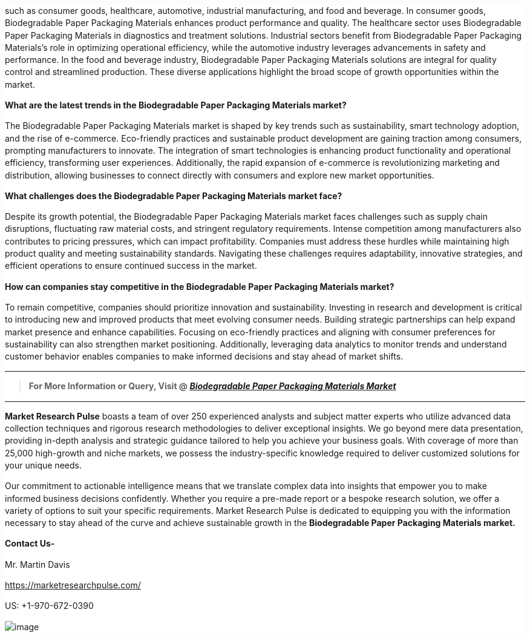 such as consumer goods, healthcare, automotive, industrial manufacturing, and food and beverage. In consumer goods, Biodegradable Paper Packaging Materials enhances product performance and quality. The healthcare sector uses Biodegradable Paper Packaging Materials in diagnostics and treatment solutions. Industrial sectors benefit from Biodegradable Paper Packaging Materials&rsquo;s role in optimizing operational efficiency, while the automotive industry leverages advancements in safety and performance. In the food and beverage industry, Biodegradable Paper Packaging Materials solutions are integral for quality control and streamlined production. These diverse applications highlight the broad scope of growth opportunities within the market.</p><p><strong>What are the latest trends in the Biodegradable Paper Packaging Materials market?</strong></p><p>The Biodegradable Paper Packaging Materials market is shaped by key trends such as sustainability, smart technology adoption, and the rise of e-commerce. Eco-friendly practices and sustainable product development are gaining traction among consumers, prompting manufacturers to innovate. The integration of smart technologies is enhancing product functionality and operational efficiency, transforming user experiences. Additionally, the rapid expansion of e-commerce is revolutionizing marketing and distribution, allowing businesses to connect directly with consumers and explore new market opportunities.</p><p><strong>What challenges does the Biodegradable Paper Packaging Materials market face?</strong></p><p>Despite its growth potential, the Biodegradable Paper Packaging Materials market faces challenges such as supply chain disruptions, fluctuating raw material costs, and stringent regulatory requirements. Intense competition among manufacturers also contributes to pricing pressures, which can impact profitability. Companies must address these hurdles while maintaining high product quality and meeting sustainability standards. Navigating these challenges requires adaptability, innovative strategies, and efficient operations to ensure continued success in the market.</p><p><strong>How can companies stay competitive in the Biodegradable Paper Packaging Materials market?</strong></p><p>To remain competitive, companies should prioritize innovation and sustainability. Investing in research and development is critical to introducing new and improved products that meet evolving consumer needs. Building strategic partnerships can help expand market presence and enhance capabilities. Focusing on eco-friendly practices and aligning with consumer preferences for sustainability can also strengthen market positioning. Additionally, leveraging data analytics to monitor trends and understand customer behavior enables companies to make informed decisions and stay ahead of market shifts.</p><hr /><blockquote><p><strong>For More Information or Query, Visit @&nbsp;<em><a href="https://marketresearchpulse.com/report/112237/biodegradable-paper-packaging-materials-market?utm_source=Linkedin&utm_medium=019">Biodegradable Paper Packaging Materials Market</a></em></strong></p></blockquote><hr /><p><strong>Market Research Pulse</strong> boasts a team of over 250 experienced analysts and subject matter experts who utilize advanced data collection techniques and rigorous research methodologies to deliver exceptional insights. We go beyond mere data presentation, providing in-depth analysis and strategic guidance tailored to help you achieve your business goals. With coverage of more than 25,000 high-growth and niche markets, we possess the industry-specific knowledge required to deliver customized solutions for your unique needs.</p><p>Our commitment to actionable intelligence means that we translate complex data into insights that empower you to make informed business decisions confidently. Whether you require a pre-made report or a bespoke research solution, we offer a variety of options to suit your specific requirements. Market Research Pulse is dedicated to equipping you with the information necessary to stay ahead of the curve and achieve sustainable growth in the <strong>Biodegradable Paper Packaging Materials market.</strong></p><p><strong>Contact Us-</strong></p><p>Mr. Martin Davis</p><p>https://marketresearchpulse.com/</p><p>US: +1-970-672-0390</p>
![image](https://github.com/user-attachments/assets/80aee7da-c6d1-405c-a28b-f79e7ab8dd87)
